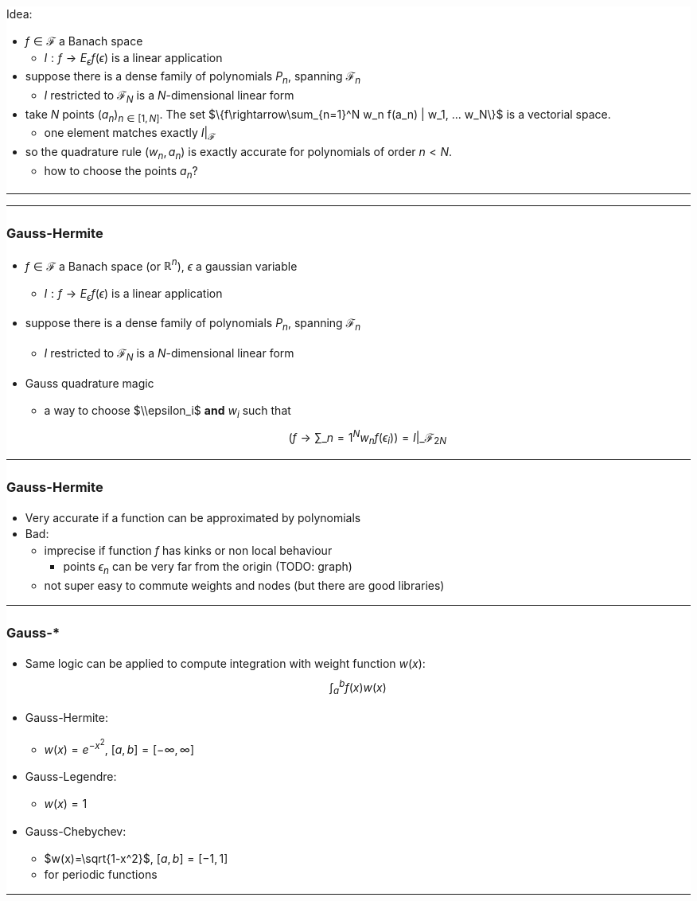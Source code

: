 Idea:
- $f\in \mathcal{F}$ a Banach space
  - $I: f\rightarrow E_{\epsilon} f(\epsilon)$ is a linear application
- suppose there is a dense family of polynomials $P_n$, spanning $\mathcal{F}_n$
  - $I$ restricted to $\mathcal{F}_N$ is a $N$-dimensional linear form
- take $N$ points $(a_n)_{n\in[1,N]}$. The set $\{f\rightarrow\sum_{n=1}^N w_n f(a_n) | w_1, ... w_N\}$ is a vectorial space.
  - one element matches exactly $\left.I\right|_{\mathcal{F}}$
- so the quadrature rule $(w_n, a_n)$ is exactly accurate for polynomials of order $n<N$.
  - how to choose the points $a_n$?

---

----

### Gauss-Hermite

- $f\in \mathcal{F}$ a Banach space (or $\mathbb{R}^n$), $\epsilon$ a gaussian variable
  - $I: f\rightarrow E_{\epsilon} f(\epsilon)$ is a linear application
- suppose there is a dense family of polynomials $P_n$, spanning $\mathcal{F}_n$
  - $I$ restricted to $\mathcal{F}_N$ is a $N$-dimensional linear form
  
- Gauss quadrature magic
  - a way to choose $\\epsilon_i$ __and__ $w_i$ such that $$\left(f\rightarrow\sum\_{n=1}^N w_n f(\epsilon_i) \right)= \left.I\right|\_{\mathcal{F}_{2N}}$$

----

### Gauss-Hermite

- Very accurate if a function can be approximated by polynomials
- Bad:
  - imprecise if function $f$ has kinks or non local behaviour
    - points $\epsilon_n$ can be very far from the origin (TODO: graph)
  - not super easy to commute weights and nodes (but there are good libraries)

----

### Gauss-*

- Same logic can be applied to compute integration with weight function $w(x)$: 
  $$\int_a^b f(x) w(x)$$

- Gauss-Hermite:
  - $w(x) = e^{-x^2}$, $[a,b] = [-\infty, \infty]$

- Gauss-Legendre:
  - $w(x) = 1$

- Gauss-Chebychev:
  - $w(x)=\sqrt{1-x^2}$,  $[a,b] = [-1, 1]$
  - for periodic functions

----
